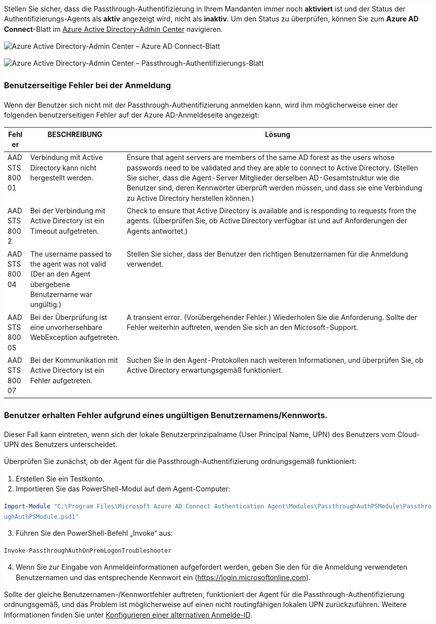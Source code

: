 Stellen Sie sicher, dass die Passthrough-Authentifizierung in Ihrem Mandanten immer noch **aktiviert** ist und der Status der Authentifizierungs-Agents als **aktiv** angezeigt wird, nicht als **inaktiv**. Um den Status zu überprüfen, können Sie zum **Azure AD Connect**-Blatt im [Azure Active Directory-Admin Center](https://aad.portal.azure.com/) navigieren.

![Azure Active Directory-Admin Center – Azure AD Connect-Blatt](./media/tshoot-connect-pass-through-authentication/pta7.png)

![Azure Active Directory-Admin Center – Passthrough-Authentifizierungs-Blatt](./media/tshoot-connect-pass-through-authentication/pta11.png)

### <a name="user-facing-sign-in-error-messages"></a>Benutzerseitige Fehler bei der Anmeldung

Wenn der Benutzer sich nicht mit der Passthrough-Authentifizierung anmelden kann, wird ihm möglicherweise einer der folgenden benutzerseitigen Fehler auf der Azure AD-Anmeldeseite angezeigt: 

|Fehler|BESCHREIBUNG|Lösung
| --- | --- | ---
|AADSTS80001|Verbindung mit Active Directory kann nicht hergestellt werden.|Ensure that agent servers are members of the same AD forest as the users whose passwords need to be validated and they are able to connect to Active Directory. (Stellen Sie sicher, dass die Agent-Server Mitglieder derselben AD-Gesamtstruktur wie die Benutzer sind, deren Kennwörter überprüft werden müssen, und dass sie eine Verbindung zu Active Directory herstellen können.)  
|AADSTS8002|Bei der Verbindung mit Active Directory ist ein Timeout aufgetreten.|Check to ensure that Active Directory is available and is responding to requests from the agents. (Überprüfen Sie, ob Active Directory verfügbar ist und auf Anforderungen der Agents antwortet.)
|AADSTS80004|The username passed to the agent was not valid (Der an den Agent übergebene Benutzername war ungültig.)|Stellen Sie sicher, dass der Benutzer den richtigen Benutzernamen für die Anmeldung verwendet.
|AADSTS80005|Bei der Überprüfung ist eine unvorhersehbare WebException aufgetreten.|A transient error. (Vorübergehender Fehler.) Wiederholen Sie die Anforderung. Sollte der Fehler weiterhin auftreten, wenden Sie sich an den Microsoft-Support.
|AADSTS80007|Bei der Kommunikation mit Active Directory ist ein Fehler aufgetreten.|Suchen Sie in den Agent-Protokollen nach weiteren Informationen, und überprüfen Sie, ob Active Directory erwartungsgemäß funktioniert.

### <a name="users-get-invalid-usernamepassword-error"></a>Benutzer erhalten Fehler aufgrund eines ungültigen Benutzernamens/Kennworts. 

Dieser Fall kann eintreten, wenn sich der lokale Benutzerprinzipalname (User Principal Name, UPN) des Benutzers vom Cloud-UPN des Benutzers unterscheidet.

Überprüfen Sie zunächst, ob der Agent für die Passthrough-Authentifizierung ordnungsgemäß funktioniert:


1. Erstellen Sie ein Testkonto.  
2. Importieren Sie das PowerShell-Modul auf dem Agent-Computer:
 
 ```powershell
 Import-Module "C:\Program Files\Microsoft Azure AD Connect Authentication Agent\Modules\PassthroughAuthPSModule\PassthroughAuthPSModule.psd1"
 ```
3. Führen Sie den PowerShell-Befehl „Invoke“ aus: 

 ```powershell
 Invoke-PassthroughAuthOnPremLogonTroubleshooter 
 ``` 
4. Wenn Sie zur Eingabe von Anmeldeinformationen aufgefordert werden, geben Sie den für die Anmeldung verwendeten Benutzernamen und das entsprechende Kennwort ein (https://login.microsoftonline.com).

Sollte der gleiche Benutzernamen-/Kennwortfehler auftreten, funktioniert der Agent für die Passthrough-Authentifizierung ordnungsgemäß, und das Problem ist möglicherweise auf einen nicht routingfähigen lokalen UPN zurückzuführen. Weitere Informationen finden Sie unter [Konfigurieren einer alternativen Anmelde-ID]( https://docs.microsoft.com/windows-server/identity/ad-fs/operations/configuring-alternate-login-id#:~:text=%20Configuring%20Alternate%20Login%20ID,See%20Also.%20%20More).

